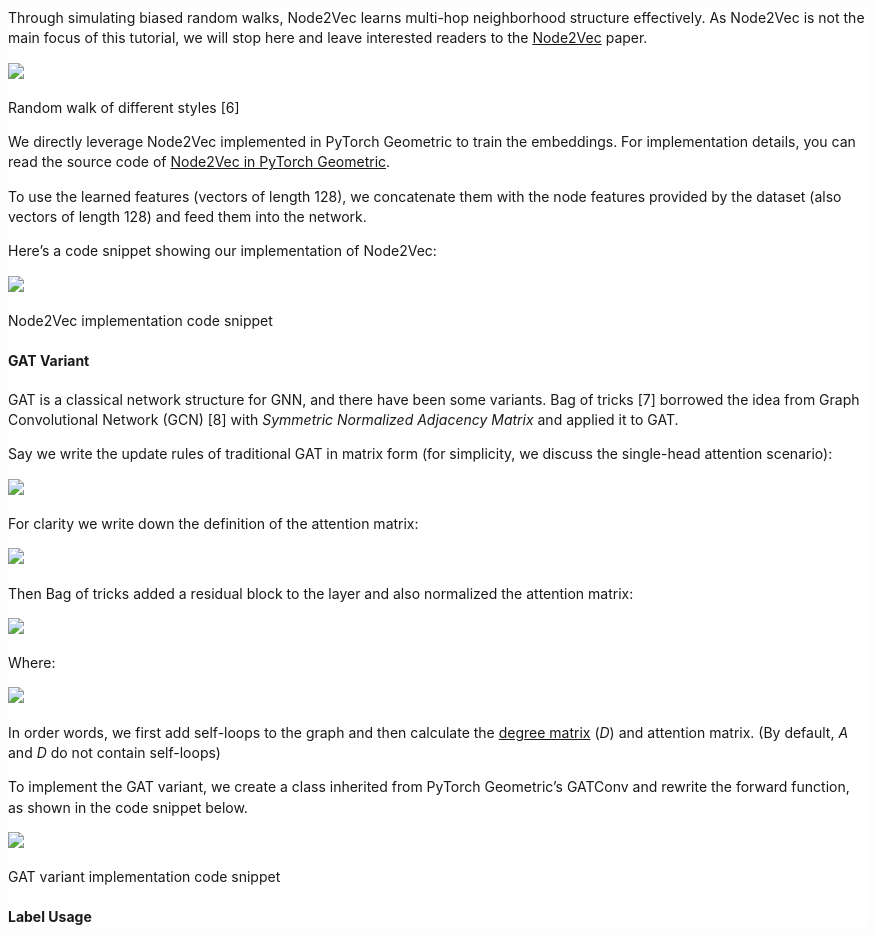 Through simulating biased random walks, Node2Vec learns multi-hop neighborhood structure effectively. As Node2Vec is not the main focus of this tutorial, we will stop here and leave interested readers to the [Node2Vec](https://arxiv.org/abs/1607.00653) paper.

![](https://cdn-images-1.medium.com/max/1600/1*7m2BR6FA6tR3niv5j6uhiw.png)

Random walk of different styles [6]

We directly leverage Node2Vec implemented in PyTorch Geometric to train the embeddings. For implementation details, you can read the source code of [Node2Vec in PyTorch Geometric](https://pytorch-geometric.readthedocs.io/en/latest/_modules/torch_geometric/nn/models/node2vec.html).

To use the learned features (vectors of length 128), we concatenate them with the node features provided by the dataset (also vectors of length 128) and feed them into the network.

Here’s a code snippet showing our implementation of Node2Vec:

![](https://cdn-images-1.medium.com/max/1600/1*bHWMUfDDi94D2gxp1x7ELg.png)

Node2Vec implementation code snippet

#### GAT Variant

GAT is a classical network structure for GNN, and there have been some variants. Bag of tricks [7] borrowed the idea from Graph Convolutional Network (GCN) [8] with _Symmetric Normalized Adjacency Matrix_ and applied it to GAT.

Say we write the update rules of traditional GAT in matrix form (for simplicity, we discuss the single-head attention scenario):

![](https://cdn-images-1.medium.com/max/1600/1*nSxApmuebwqAbr165c-Aqw.png)

For clarity we write down the definition of the attention matrix:

![](https://cdn-images-1.medium.com/max/1600/1*32XWPlXPNrqYqYcbomn_QQ.png)

Then Bag of tricks added a residual block to the layer and also normalized the attention matrix:

![](https://cdn-images-1.medium.com/max/1600/1*W7MIMlGg_zK9g9hT59eYxQ.png)

Where:

![](https://cdn-images-1.medium.com/max/1600/1*8CpUb1KBezF3NkUkPbGqtQ.png)

In order words, we first add self-loops to the graph and then calculate the [degree matrix](https://en.wikipedia.org/wiki/Degree_matrix) (_D_) and attention matrix. (By default, _A_ and _D_ do not contain self-loops)

To implement the GAT variant, we create a class inherited from PyTorch Geometric’s GATConv and rewrite the forward function, as shown in the code snippet below.

![](https://cdn-images-1.medium.com/max/1600/1*rzSMW-MktIjFW9NhE6Kdug.png)

GAT variant implementation code snippet

#### Label Usage
